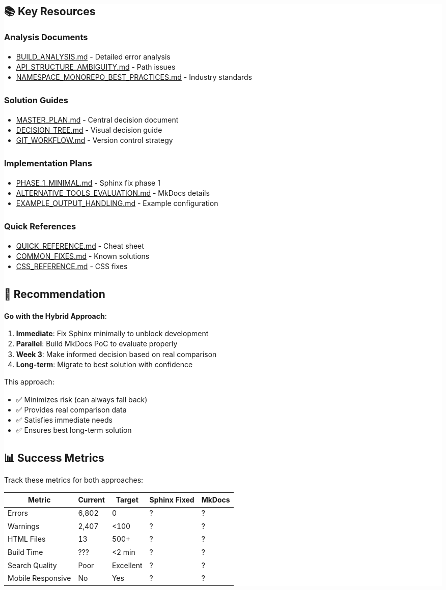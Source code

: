 ## 📚 Key Resources

### Analysis Documents

- [BUILD_ANALYSIS.md](./BUILD_ANALYSIS.md) - Detailed error analysis
- [API_STRUCTURE_AMBIGUITY.md](./API_STRUCTURE_AMBIGUITY.md) - Path issues
- [NAMESPACE_MONOREPO_BEST_PRACTICES.md](./NAMESPACE_MONOREPO_BEST_PRACTICES.md) - Industry standards

### Solution Guides

- [MASTER_PLAN.md](./MASTER_PLAN.md) - Central decision document
- [DECISION_TREE.md](./DECISION_TREE.md) - Visual decision guide
- [GIT_WORKFLOW.md](./GIT_WORKFLOW.md) - Version control strategy

### Implementation Plans

- [PHASE_1_MINIMAL.md](./PHASE_1_MINIMAL.md) - Sphinx fix phase 1
- [ALTERNATIVE_TOOLS_EVALUATION.md](./ALTERNATIVE_TOOLS_EVALUATION.md) - MkDocs details
- [EXAMPLE_OUTPUT_HANDLING.md](./EXAMPLE_OUTPUT_HANDLING.md) - Example configuration

### Quick References

- [QUICK_REFERENCE.md](./QUICK_REFERENCE.md) - Cheat sheet
- [COMMON_FIXES.md](./COMMON_FIXES.md) - Known solutions
- [CSS_REFERENCE.md](./CSS_REFERENCE.md) - CSS fixes

## 🎯 Recommendation

**Go with the Hybrid Approach**:

1. **Immediate**: Fix Sphinx minimally to unblock development
2. **Parallel**: Build MkDocs PoC to evaluate properly
3. **Week 3**: Make informed decision based on real comparison
4. **Long-term**: Migrate to best solution with confidence

This approach:

- ✅ Minimizes risk (can always fall back)
- ✅ Provides real comparison data
- ✅ Satisfies immediate needs
- ✅ Ensures best long-term solution

## 📊 Success Metrics

Track these metrics for both approaches:

| Metric            | Current | Target    | Sphinx Fixed | MkDocs |
| ----------------- | ------- | --------- | ------------ | ------ |
| Errors            | 6,802   | 0         | ?            | ?      |
| Warnings          | 2,407   | <100      | ?            | ?      |
| HTML Files        | 13      | 500+      | ?            | ?      |
| Build Time        | ???     | <2 min    | ?            | ?      |
| Search Quality    | Poor    | Excellent | ?            | ?      |
| Mobile Responsive | No      | Yes       | ?            | ?      |
